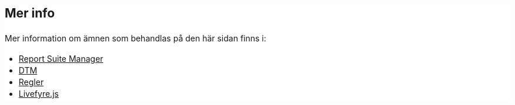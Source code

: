 ## Mer info

Mer information om ämnen som behandlas på den här sidan finns i:

* [Report Suite Manager](https://docs.adobe.com/content/help/en/analytics/admin/manage-report-suites/report-suites-admin.html)
* [DTM](https://docs.adobe.com/content/help/en/dtm/using/c-overview.html)
* [Regler](https://docs.adobe.com/content/help/en/dtm/using/resources/rules/create-rules.html)
* [Livefyre.js](/help/implementation/c-livefyre.js.md)
